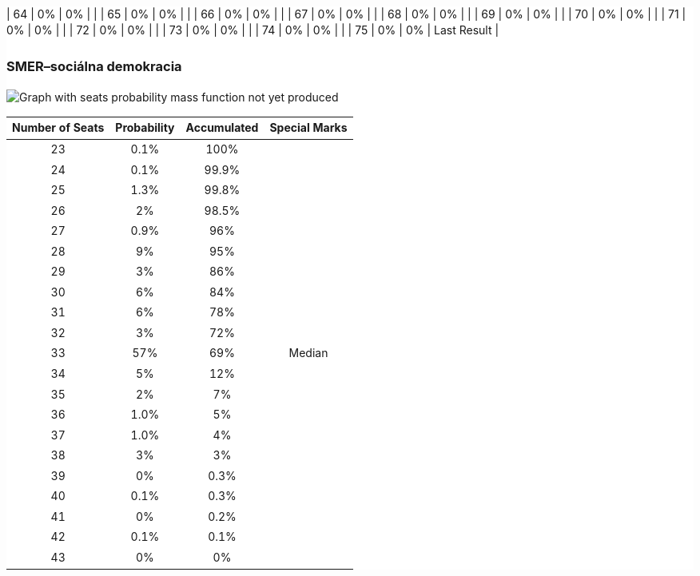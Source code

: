 | 64 | 0% | 0% |  |
| 65 | 0% | 0% |  |
| 66 | 0% | 0% |  |
| 67 | 0% | 0% |  |
| 68 | 0% | 0% |  |
| 69 | 0% | 0% |  |
| 70 | 0% | 0% |  |
| 71 | 0% | 0% |  |
| 72 | 0% | 0% |  |
| 73 | 0% | 0% |  |
| 74 | 0% | 0% |  |
| 75 | 0% | 0% | Last Result |

### SMER–sociálna demokracia

![Graph with seats probability mass function not yet produced](2020-01-22-Polis-coalitions-seats-pmf-smer–sd.png "Seats Probability Mass Function")

| Number of Seats | Probability | Accumulated | Special Marks |
|:---------------:|:-----------:|:-----------:|:-------------:|
| 23 | 0.1% | 100% |  |
| 24 | 0.1% | 99.9% |  |
| 25 | 1.3% | 99.8% |  |
| 26 | 2% | 98.5% |  |
| 27 | 0.9% | 96% |  |
| 28 | 9% | 95% |  |
| 29 | 3% | 86% |  |
| 30 | 6% | 84% |  |
| 31 | 6% | 78% |  |
| 32 | 3% | 72% |  |
| 33 | 57% | 69% | Median |
| 34 | 5% | 12% |  |
| 35 | 2% | 7% |  |
| 36 | 1.0% | 5% |  |
| 37 | 1.0% | 4% |  |
| 38 | 3% | 3% |  |
| 39 | 0% | 0.3% |  |
| 40 | 0.1% | 0.3% |  |
| 41 | 0% | 0.2% |  |
| 42 | 0.1% | 0.1% |  |
| 43 | 0% | 0% |  |